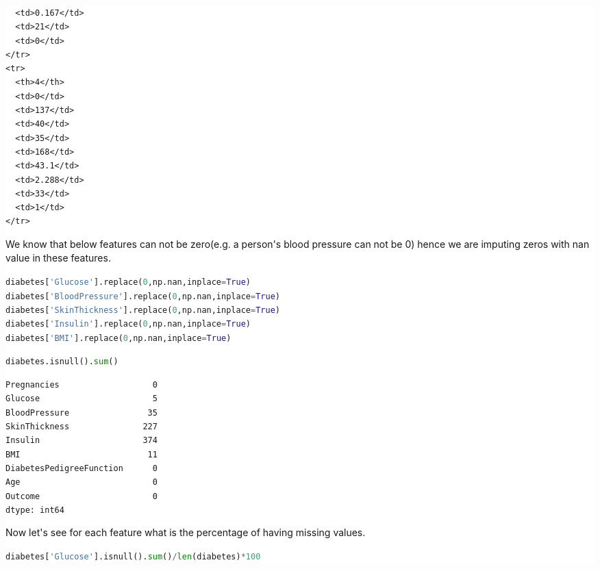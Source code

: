       <td>0.167</td>
      <td>21</td>
      <td>0</td>
    </tr>
    <tr>
      <th>4</th>
      <td>0</td>
      <td>137</td>
      <td>40</td>
      <td>35</td>
      <td>168</td>
      <td>43.1</td>
      <td>2.288</td>
      <td>33</td>
      <td>1</td>
    </tr>
  </tbody>
</table>
</div>



We know that below features can not be zero(e.g. a person's blood pressure can not be 0) hence we are imputing zeros with nan value in these features.


```python
diabetes['Glucose'].replace(0,np.nan,inplace=True)
diabetes['BloodPressure'].replace(0,np.nan,inplace=True)
diabetes['SkinThickness'].replace(0,np.nan,inplace=True)
diabetes['Insulin'].replace(0,np.nan,inplace=True)
diabetes['BMI'].replace(0,np.nan,inplace=True)
```


```python
diabetes.isnull().sum()
```




    Pregnancies                   0
    Glucose                       5
    BloodPressure                35
    SkinThickness               227
    Insulin                     374
    BMI                          11
    DiabetesPedigreeFunction      0
    Age                           0
    Outcome                       0
    dtype: int64



Now let's see for each feature what is the percentage of having missing values.


```python
diabetes['Glucose'].isnull().sum()/len(diabetes)*100
```
